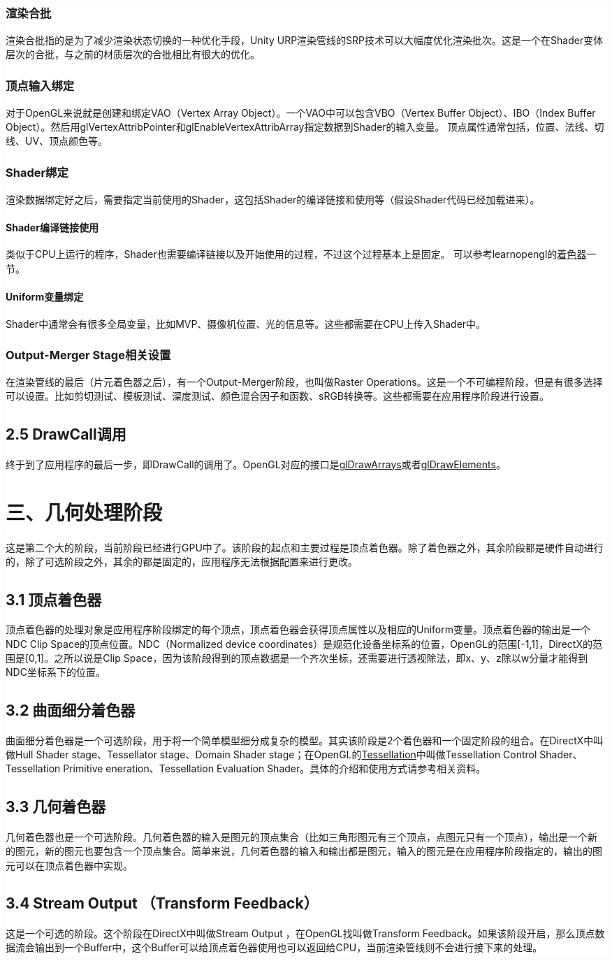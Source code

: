 ### 渲染合批
渲染合批指的是为了减少渲染状态切换的一种优化手段，Unity URP渲染管线的SRP技术可以大幅度优化渲染批次。这是一个在Shader变体层次的合批，与之前的材质层次的合批相比有很大的优化。

### 顶点输入绑定
对于OpenGL来说就是创建和绑定VAO（Vertex Array Object）。一个VAO中可以包含VBO（Vertex Buffer Object）、IBO（Index Buffer Object）。然后用glVertexAttribPointer和glEnableVertexAttribArray指定数据到Shader的输入变量。
顶点属性通常包括，位置、法线、切线、UV、顶点颜色等。

### Shader绑定
渲染数据绑定好之后，需要指定当前使用的Shader，这包括Shader的编译链接和使用等（假设Shader代码已经加载进来）。
#### Shader编译链接使用
类似于CPU上运行的程序，Shader也需要编译链接以及开始使用的过程，不过这个过程基本上是固定。
可以参考learnopengl的[着色器](https://learnopengl-cn.github.io/01%20Getting%20started/05%20Shaders/)一节。

#### Uniform变量绑定
Shader中通常会有很多全局变量，比如MVP、摄像机位置、光的信息等。这些都需要在CPU上传入Shader中。

### Output-Merger Stage相关设置
在渲染管线的最后（片元着色器之后），有一个Output-Merger阶段，也叫做Raster Operations。这是一个不可编程阶段，但是有很多选择可以设置。比如剪切测试、模板测试、深度测试、颜色混合因子和函数、sRGB转换等。这些都需要在应用程序阶段进行设置。

## 2.5 DrawCall调用
终于到了应用程序的最后一步，即DrawCall的调用了。OpenGL对应的接口是[glDrawArrays](https://www.khronos.org/registry/OpenGL-Refpages/gl4/html/glDrawArrays.xhtml)或者[glDrawElements](https://www.khronos.org/registry/OpenGL-Refpages/gl4/html/glDrawElements.xhtml)。

# 三、几何处理阶段
这是第二个大的阶段，当前阶段已经进行GPU中了。该阶段的起点和主要过程是顶点着色器。除了着色器之外，其余阶段都是硬件自动进行的，除了可选阶段之外，其余的都是固定的，应用程序无法根据配置来进行更改。

## 3.1 顶点着色器
顶点着色器的处理对象是应用程序阶段绑定的每个顶点，顶点着色器会获得顶点属性以及相应的Uniform变量。顶点着色器的输出是一个NDC Clip Space的顶点位置。NDC（Normalized device coordinates）是规范化设备坐标系的位置，OpenGL的范围\[-1,1\]，DirectX的范围是\[0,1\]。之所以说是Clip Space，因为该阶段得到的顶点数据是一个齐次坐标，还需要进行透视除法，即x、y、z除以w分量才能得到NDC坐标系下的位置。

## 3.2 曲面细分着色器
曲面细分着色器是一个可选阶段，用于将一个简单模型细分成复杂的模型。其实该阶段是2个着色器和一个固定阶段的组合。在DirectX中叫做Hull Shader stage、Tessellator stage、Domain Shader stage；在OpenGL的[Tessellation](https://www.khronos.org/opengl/wiki/Tessellation)中叫做Tessellation Control Shader、Tessellation Primitive eneration、Tessellation Evaluation Shader。具体的介绍和使用方式请参考相关资料。

## 3.3 几何着色器
几何着色器也是一个可选阶段。几何着色器的输入是图元的顶点集合（比如三角形图元有三个顶点，点图元只有一个顶点），输出是一个新的图元，新的图元也要包含一个顶点集合。简单来说，几何着色器的输入和输出都是图元，输入的图元是在应用程序阶段指定的，输出的图元可以在顶点着色器中实现。

## 3.4 Stream Output （Transform Feedback）
这是一个可选的阶段。这个阶段在DirectX中叫做Stream Output ，在OpenGL找叫做Transform Feedback。如果该阶段开启，那么顶点数据流会输出到一个Buffer中，这个Buffer可以给顶点着色器使用也可以返回给CPU，当前渲染管线则不会进行接下来的处理。
